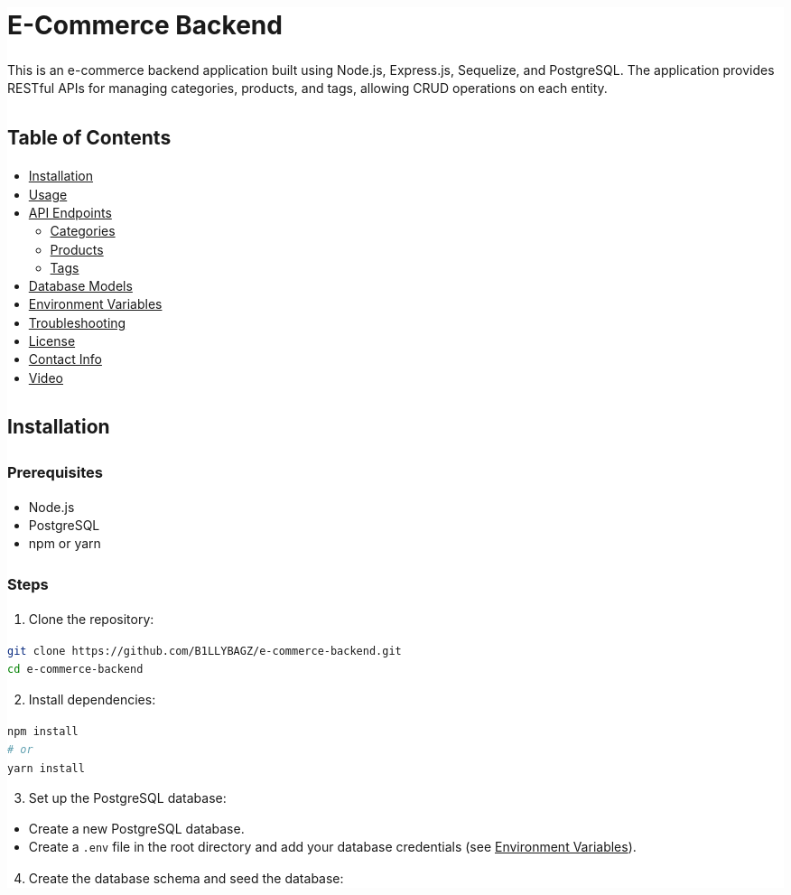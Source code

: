 # E-Commerce Backend

This is an e-commerce backend application built using Node.js, Express.js, Sequelize, and PostgreSQL. The application provides RESTful APIs for managing categories, products, and tags, allowing CRUD operations on each entity.

## Table of Contents

- [Installation](#installation)
- [Usage](#usage)
- [API Endpoints](#api-endpoints)
  - [Categories](#categories)
  - [Products](#products)
  - [Tags](#tags)
- [Database Models](#database-models)
- [Environment Variables](#environment-variables)
- [Troubleshooting](#troubleshooting)
- [License](#license)
- [Contact Info](#contact-info)
- [Video](#video)

## Installation

### Prerequisites

- Node.js
- PostgreSQL
- npm or yarn

### Steps

1. Clone the repository:

```bash
git clone https://github.com/B1LLYBAGZ/e-commerce-backend.git
cd e-commerce-backend
```

2. Install dependencies:

```bash
npm install
# or
yarn install
```

3. Set up the PostgreSQL database:

- Create a new PostgreSQL database.
- Create a `.env` file in the root directory and add your database credentials (see [Environment Variables](#environment-variables)).

4. Create the database schema and seed the database:
